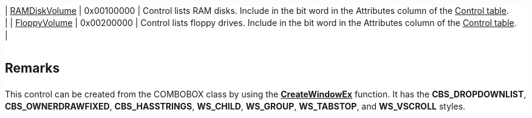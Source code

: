 | [RAMDiskVolume](ramdiskvolume-control-attribute.md)               | 0x00100000                       | Control lists RAM disks. Include in the bit word in the Attributes column of the [Control table](control-table.md).<br/>                                                                                                                                                                                                                                                      |
| [FloppyVolume](floppyvolume-control-attribute.md)                 | 0x00200000                       | Control lists floppy drives. Include in the bit word in the Attributes column of the [Control table](control-table.md).<br/>                                                                                                                                                                                                                                                  |



 

## Remarks

This control can be created from the COMBOBOX class by using the [**CreateWindowEx**](/windows/win32/api/winuser/nf-winuser-createwindowexa) function. It has the **CBS\_DROPDOWNLIST**, **CBS\_OWNERDRAWFIXED**, **CBS\_HASSTRINGS**, **WS\_CHILD**, **WS\_GROUP**, **WS\_TABSTOP**, and **WS\_VSCROLL** styles.

 

